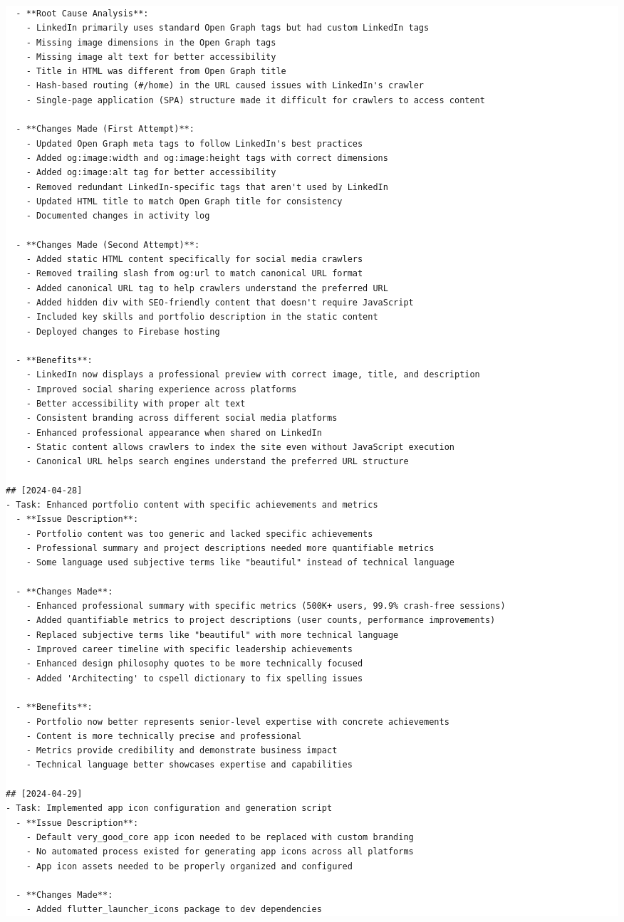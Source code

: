 ```
  - **Root Cause Analysis**:
    - LinkedIn primarily uses standard Open Graph tags but had custom LinkedIn tags
    - Missing image dimensions in the Open Graph tags
    - Missing image alt text for better accessibility
    - Title in HTML was different from Open Graph title
    - Hash-based routing (#/home) in the URL caused issues with LinkedIn's crawler
    - Single-page application (SPA) structure made it difficult for crawlers to access content

  - **Changes Made (First Attempt)**:
    - Updated Open Graph meta tags to follow LinkedIn's best practices
    - Added og:image:width and og:image:height tags with correct dimensions
    - Added og:image:alt tag for better accessibility
    - Removed redundant LinkedIn-specific tags that aren't used by LinkedIn
    - Updated HTML title to match Open Graph title for consistency
    - Documented changes in activity log

  - **Changes Made (Second Attempt)**:
    - Added static HTML content specifically for social media crawlers
    - Removed trailing slash from og:url to match canonical URL format
    - Added canonical URL tag to help crawlers understand the preferred URL
    - Added hidden div with SEO-friendly content that doesn't require JavaScript
    - Included key skills and portfolio description in the static content
    - Deployed changes to Firebase hosting

  - **Benefits**:
    - LinkedIn now displays a professional preview with correct image, title, and description
    - Improved social sharing experience across platforms
    - Better accessibility with proper alt text
    - Consistent branding across different social media platforms
    - Enhanced professional appearance when shared on LinkedIn
    - Static content allows crawlers to index the site even without JavaScript execution
    - Canonical URL helps search engines understand the preferred URL structure

## [2024-04-28]
- Task: Enhanced portfolio content with specific achievements and metrics
  - **Issue Description**:
    - Portfolio content was too generic and lacked specific achievements
    - Professional summary and project descriptions needed more quantifiable metrics
    - Some language used subjective terms like "beautiful" instead of technical language

  - **Changes Made**:
    - Enhanced professional summary with specific metrics (500K+ users, 99.9% crash-free sessions)
    - Added quantifiable metrics to project descriptions (user counts, performance improvements)
    - Replaced subjective terms like "beautiful" with more technical language
    - Improved career timeline with specific leadership achievements
    - Enhanced design philosophy quotes to be more technically focused
    - Added 'Architecting' to cspell dictionary to fix spelling issues

  - **Benefits**:
    - Portfolio now better represents senior-level expertise with concrete achievements
    - Content is more technically precise and professional
    - Metrics provide credibility and demonstrate business impact
    - Technical language better showcases expertise and capabilities

## [2024-04-29]
- Task: Implemented app icon configuration and generation script
  - **Issue Description**:
    - Default very_good_core app icon needed to be replaced with custom branding
    - No automated process existed for generating app icons across all platforms
    - App icon assets needed to be properly organized and configured

  - **Changes Made**:
    - Added flutter_launcher_icons package to dev dependencies
```